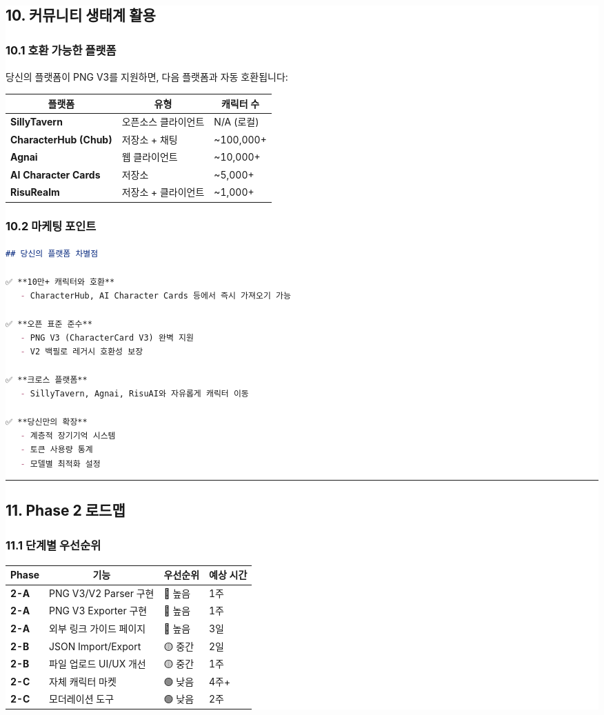 
## 10. 커뮤니티 생태계 활용

### 10.1 호환 가능한 플랫폼

당신의 플랫폼이 PNG V3를 지원하면, 다음 플랫폼과 자동 호환됩니다:

| 플랫폼 | 유형 | 캐릭터 수 |
|--------|------|----------|
| **SillyTavern** | 오픈소스 클라이언트 | N/A (로컬) |
| **CharacterHub (Chub)** | 저장소 + 채팅 | ~100,000+ |
| **Agnai** | 웹 클라이언트 | ~10,000+ |
| **AI Character Cards** | 저장소 | ~5,000+ |
| **RisuRealm** | 저장소 + 클라이언트 | ~1,000+ |

### 10.2 마케팅 포인트

```markdown
## 당신의 플랫폼 차별점

✅ **10만+ 캐릭터와 호환**
   - CharacterHub, AI Character Cards 등에서 즉시 가져오기 가능

✅ **오픈 표준 준수**
   - PNG V3 (CharacterCard V3) 완벽 지원
   - V2 백필로 레거시 호환성 보장

✅ **크로스 플랫폼**
   - SillyTavern, Agnai, RisuAI와 자유롭게 캐릭터 이동

✅ **당신만의 확장**
   - 계층적 장기기억 시스템
   - 토큰 사용량 통계
   - 모델별 최적화 설정
```

---

## 11. Phase 2 로드맵

### 11.1 단계별 우선순위

| Phase | 기능 | 우선순위 | 예상 시간 |
|-------|------|----------|----------|
| **2-A** | PNG V3/V2 Parser 구현 | 🔴 높음 | 1주 |
| **2-A** | PNG V3 Exporter 구현 | 🔴 높음 | 1주 |
| **2-A** | 외부 링크 가이드 페이지 | 🔴 높음 | 3일 |
| **2-B** | JSON Import/Export | 🟡 중간 | 2일 |
| **2-B** | 파일 업로드 UI/UX 개선 | 🟡 중간 | 1주 |
| **2-C** | 자체 캐릭터 마켓 | 🟢 낮음 | 4주+ |
| **2-C** | 모더레이션 도구 | 🟢 낮음 | 2주 |
